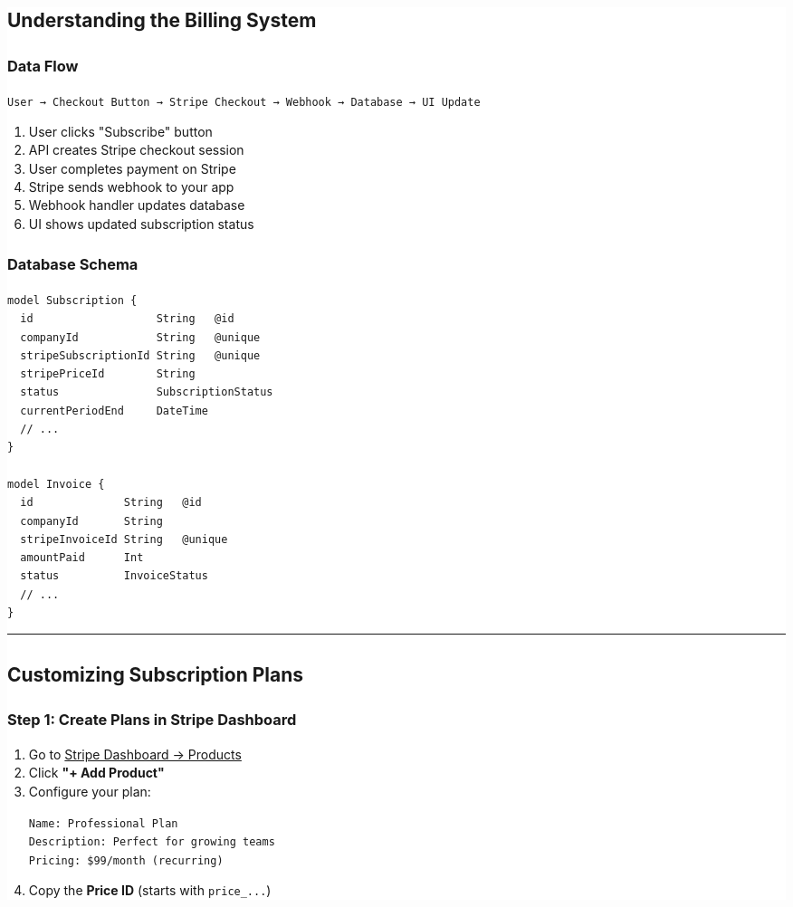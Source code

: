 ## Understanding the Billing System

### Data Flow

```
User → Checkout Button → Stripe Checkout → Webhook → Database → UI Update
```

1. User clicks "Subscribe" button
2. API creates Stripe checkout session
3. User completes payment on Stripe
4. Stripe sends webhook to your app
5. Webhook handler updates database
6. UI shows updated subscription status

### Database Schema

```prisma
model Subscription {
  id                   String   @id
  companyId            String   @unique
  stripeSubscriptionId String   @unique
  stripePriceId        String
  status               SubscriptionStatus
  currentPeriodEnd     DateTime
  // ...
}

model Invoice {
  id              String   @id
  companyId       String
  stripeInvoiceId String   @unique
  amountPaid      Int
  status          InvoiceStatus
  // ...
}
```

---

## Customizing Subscription Plans

### Step 1: Create Plans in Stripe Dashboard

1. Go to [Stripe Dashboard → Products](https://dashboard.stripe.com/products)
2. Click **"+ Add Product"**
3. Configure your plan:
   ```
   Name: Professional Plan
   Description: Perfect for growing teams
   Pricing: $99/month (recurring)
   ```
4. Copy the **Price ID** (starts with `price_...`)
